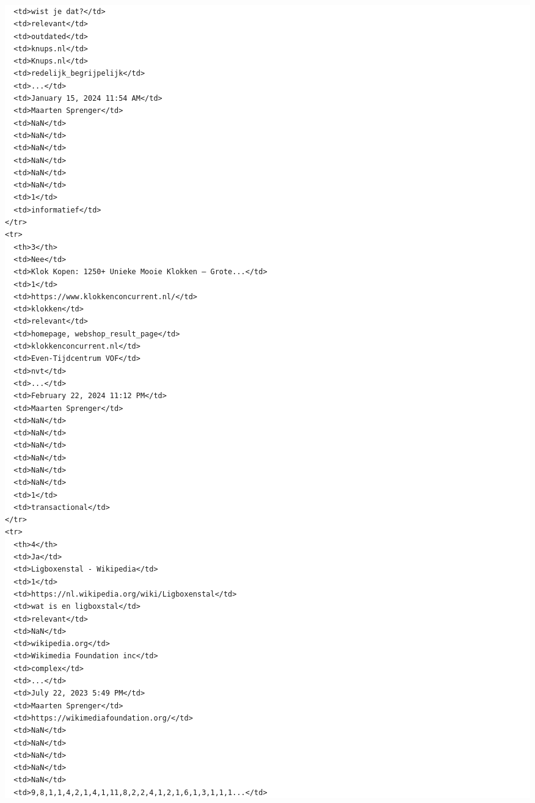       <td>wist je dat?</td>
      <td>relevant</td>
      <td>outdated</td>
      <td>knups.nl</td>
      <td>Knups.nl</td>
      <td>redelijk_begrijpelijk</td>
      <td>...</td>
      <td>January 15, 2024 11:54 AM</td>
      <td>Maarten Sprenger</td>
      <td>NaN</td>
      <td>NaN</td>
      <td>NaN</td>
      <td>NaN</td>
      <td>NaN</td>
      <td>NaN</td>
      <td>1</td>
      <td>informatief</td>
    </tr>
    <tr>
      <th>3</th>
      <td>Nee</td>
      <td>Klok Kopen: 1250+ Unieke Mooie Klokken – Grote...</td>
      <td>1</td>
      <td>https://www.klokkenconcurrent.nl/</td>
      <td>klokken</td>
      <td>relevant</td>
      <td>homepage, webshop_result_page</td>
      <td>klokkenconcurrent.nl</td>
      <td>Even-Tijdcentrum VOF</td>
      <td>nvt</td>
      <td>...</td>
      <td>February 22, 2024 11:12 PM</td>
      <td>Maarten Sprenger</td>
      <td>NaN</td>
      <td>NaN</td>
      <td>NaN</td>
      <td>NaN</td>
      <td>NaN</td>
      <td>NaN</td>
      <td>1</td>
      <td>transactional</td>
    </tr>
    <tr>
      <th>4</th>
      <td>Ja</td>
      <td>Ligboxenstal - Wikipedia</td>
      <td>1</td>
      <td>https://nl.wikipedia.org/wiki/Ligboxenstal</td>
      <td>wat is en ligboxstal</td>
      <td>relevant</td>
      <td>NaN</td>
      <td>wikipedia.org</td>
      <td>Wikimedia Foundation inc</td>
      <td>complex</td>
      <td>...</td>
      <td>July 22, 2023 5:49 PM</td>
      <td>Maarten Sprenger</td>
      <td>https://wikimediafoundation.org/</td>
      <td>NaN</td>
      <td>NaN</td>
      <td>NaN</td>
      <td>NaN</td>
      <td>NaN</td>
      <td>9,8,1,1,4,2,1,4,1,11,8,2,2,4,1,2,1,6,1,3,1,1,1...</td>
